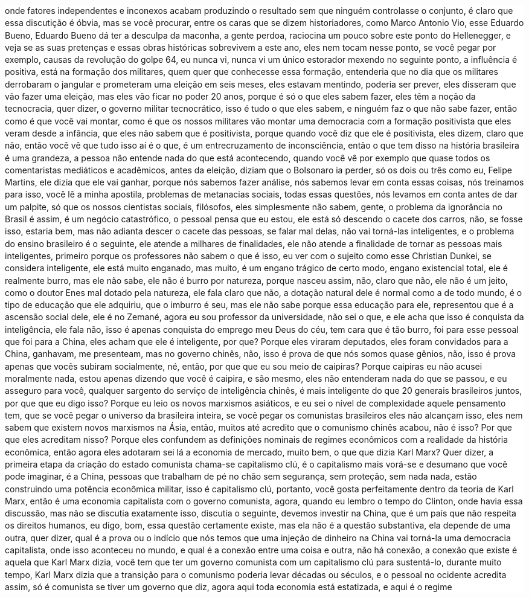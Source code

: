 onde fatores independentes e inconexos acabam produzindo o resultado sem que ninguém controlasse o conjunto, é claro que essa discutição é óbvia, mas se você procurar, entre os caras que se dizem historiadores, como Marco Antonio Vio, esse Eduardo Bueno, Eduardo Bueno dá ter a desculpa da maconha, a gente perdoa, raciocina um pouco sobre este ponto do Hellenegger, e veja se as suas pretenças e essas obras históricas sobrevivem a este ano, eles nem tocam nesse ponto, se você pegar por exemplo, causas da revolução do golpe 64, eu nunca vi, nunca vi um único estorador mexendo no seguinte ponto, a influência é positiva, está na formação dos militares, quem quer que conhecesse essa formação, entenderia que no dia que os militares derrobaram o jangular e prometeram uma eleição em seis meses, eles estavam mentindo, poderia ser prever, eles disseram que vão fazer uma eleição, mas eles vão ficar no poder 20 anos, porque é só o que eles sabem fazer, eles têm a noção da tecnocracia, quer dizer, o governo militar tecnocrático, isso é tudo o que eles sabem, e ninguém faz o que não sabe fazer, então como é que você vai montar, como é que os nossos militares vão montar uma democracia com a formação positivista que eles veram desde a infância, que eles não sabem que é positivista, porque quando você diz que ele é positivista, eles dizem, claro que não, então você vê que tudo isso aí é o que, é um entrecruzamento de inconsciência, então o que tem disso na história brasileira é uma grandeza, a pessoa não entende nada do que está acontecendo, quando você vê por exemplo que quase todos os comentaristas mediáticos e acadêmicos, antes da eleição, diziam que o Bolsonaro ia perder, só os dois ou três como eu, Felipe Martins, ele dizia que ele vai ganhar, porque nós sabemos fazer análise, nós sabemos levar em conta essas coisas, nós treinamos para isso, você lê a minha apostila, problemas de metanacias sociais, todas essas questões, nós levamos em conta antes de dar um palpite, só que os nossos cientistas sociais, filósofos, eles simplesmente não sabem, gente, o problema da ignorância no Brasil é assim, é um negócio catastrófico, o pessoal pensa que eu estou, ele está só descendo o cacete dos carros, não, se fosse isso, estaria bem, mas não adianta descer o cacete das pessoas, se falar mal delas, não vai torná-las inteligentes, e o problema do ensino brasileiro é o seguinte, ele atende a milhares de finalidades, ele não atende a finalidade de tornar as pessoas mais inteligentes, primeiro porque os professores não sabem o que é isso, eu ver com o sujeito como esse Christian Dunkei, se considera inteligente, ele está muito enganado, mas muito, é um engano trágico de certo modo, engano existencial total, ele é realmente burro, mas ele não sabe, ele não é burro por natureza, porque nasceu assim, não, claro que não, ele não é um jeito, como o doutor Enes mal dotado pela natureza, ele fala claro que não, a dotação natural dele é normal como a de todo mundo, é o tipo de educação que ele adquiriu, que o imburro é seu, mas ele não sabe porque essa educação para ele, representou que é a ascensão social dele, ele é no Zemané, agora eu sou professor da universidade, não sei o que, e ele acha que isso é conquista da inteligência, ele fala não, isso é apenas conquista do emprego meu Deus do céu, tem cara que é tão burro, foi para esse pessoal que foi para a China, eles acham que ele é inteligente, por que? Porque eles viraram deputados, eles foram convidados para a China, ganhavam, me presenteam, mas no governo chinês, não, isso é prova de que nós somos quase gênios, não, isso é prova apenas que vocês subiram socialmente, né, então, por que que eu sou meio de caipiras? Porque caipiras eu não acusei moralmente nada, estou apenas dizendo que você é caipira, e são mesmo, eles não entenderam nada do que se passou, e eu asseguro para você, qualquer sargento do serviço de inteligência chinês, é mais inteligente do que 20 generais brasileiros juntos, por que que eu digo isso? Porque eu leio os novos marxismos asiáticos, e eu sei o nível de complexidade aquele pensamento tem, que se você pegar o universo da brasileira inteira, se você pegar os comunistas brasileiros eles não alcançam isso, eles nem sabem que existem novos marxismos na Ásia, então, muitos até acredito que o comunismo chinês acabou, não é isso? Por que que eles acreditam nisso? Porque eles confundem as definições nominais de regimes econômicos com a realidade da história econômica, então agora eles adotaram sei lá a economia de mercado, muito bem, o que que dizia Karl Marx? Quer dizer, a primeira etapa da criação do estado comunista chama-se capitalismo clú, é o capitalismo mais vorá-se e desumano que você pode imaginar, é a China, pessoas que trabalham de pé no chão sem segurança, sem proteção, sem nada nada, estão construindo uma potência econômica militar, isso é capitalismo clú, portanto, você gosta perfeitamente dentro da teoria de Karl Marx, então é uma economia capitalista com o governo comunista, agora, quando eu lembro o tempo do Clinton, onde havia essa discussão, mas não se discutia exatamente isso, discutia o seguinte, devemos investir na China, que é um país que não respeita os direitos humanos, eu digo, bom, essa questão certamente existe, mas ela não é a questão substantiva, ela depende de uma outra, quer dizer, qual é a prova ou o indício que nós temos que uma injeção de dinheiro na China vai torná-la uma democracia capitalista, onde isso aconteceu no mundo, e qual é a conexão entre uma coisa e outra, não há conexão, a conexão que existe é aquela que Karl Marx dizia, você tem que ter um governo comunista com um capitalismo clú para sustentá-lo, durante muito tempo, Karl Marx dizia que a transição para o comunismo poderia levar décadas ou séculos, e o pessoal no ocidente acredita assim, só é comunista se tiver um governo que diz, agora aqui toda economia está estatizada, e aqui é o regime